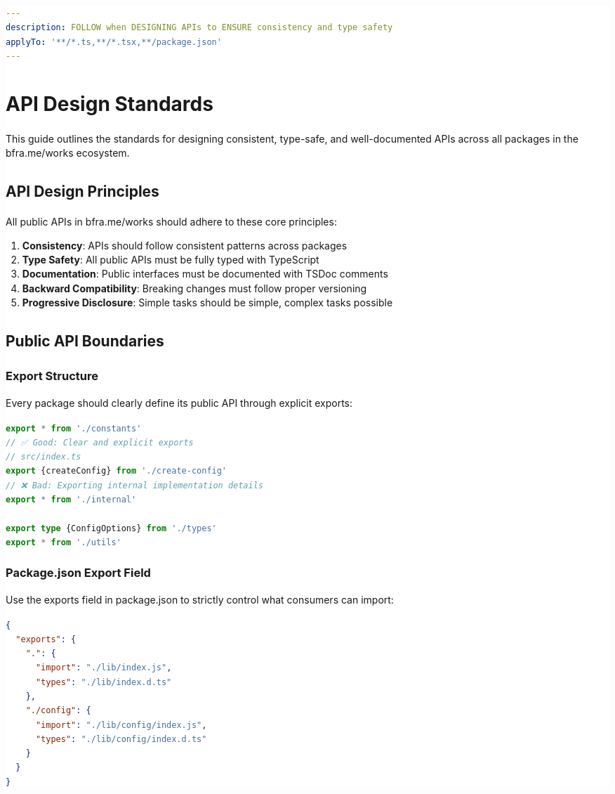```yaml
---
description: FOLLOW when DESIGNING APIs to ENSURE consistency and type safety
applyTo: '**/*.ts,**/*.tsx,**/package.json'
---
```


# API Design Standards

This guide outlines the standards for designing consistent, type-safe, and well-documented APIs across all packages in the bfra.me/works ecosystem.

## API Design Principles

All public APIs in bfra.me/works should adhere to these core principles:

1. **Consistency**: APIs should follow consistent patterns across packages
2. **Type Safety**: All public APIs must be fully typed with TypeScript
3. **Documentation**: Public interfaces must be documented with TSDoc comments
4. **Backward Compatibility**: Breaking changes must follow proper versioning
5. **Progressive Disclosure**: Simple tasks should be simple, complex tasks possible

## Public API Boundaries

### Export Structure

Every package should clearly define its public API through explicit exports:

```typescript
export * from './constants'
// ✅ Good: Clear and explicit exports
// src/index.ts
export {createConfig} from './create-config'
// ❌ Bad: Exporting internal implementation details
export * from './internal'

export type {ConfigOptions} from './types'
export * from './utils'
```

### Package.json Export Field

Use the exports field in package.json to strictly control what consumers can import:

```json
{
  "exports": {
    ".": {
      "import": "./lib/index.js",
      "types": "./lib/index.d.ts"
    },
    "./config": {
      "import": "./lib/config/index.js",
      "types": "./lib/config/index.d.ts"
    }
  }
}
```
